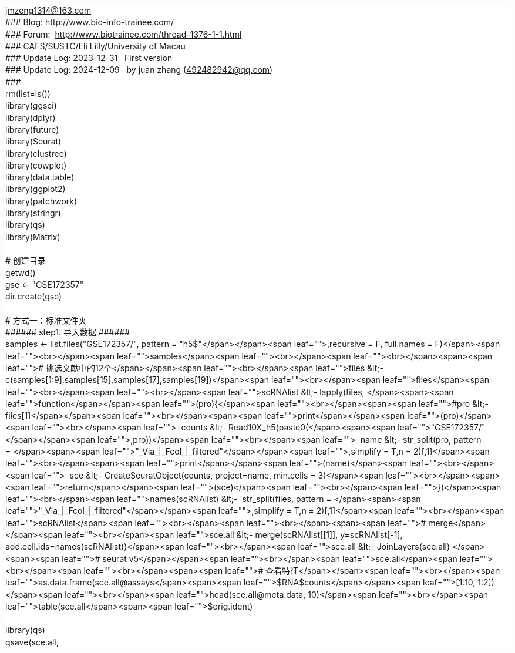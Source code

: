 jmzeng1314@163.com</span></span><span leaf=""><br></span><span><span leaf="">### Blog: http://www.bio-info-trainee.com/</span></span><span leaf=""><br></span><span><span leaf="">### Forum:  http://www.biotrainee.com/thread-1376-1-1.html</span></span><span leaf=""><br></span><span><span leaf="">### CAFS/SUSTC/Eli Lilly/University of Macau</span></span><span leaf=""><br></span><span><span leaf="">### Update Log: 2023-12-31   First version </span></span><span leaf=""><br></span><span><span leaf="">### Update Log: 2024-12-09   by juan zhang (492482942@qq.com)</span></span><span leaf=""><br></span><span><span leaf="">### </span></span><span leaf=""><br></span><span leaf="">rm(list=ls())</span><span leaf=""><br></span><span leaf="">library(ggsci)</span><span leaf=""><br></span><span leaf="">library(dplyr) </span><span leaf=""><br></span><span leaf="">library(future)</span><span leaf=""><br></span><span leaf="">library(Seurat)</span><span leaf=""><br></span><span leaf="">library(clustree)</span><span leaf=""><br></span><span leaf="">library(cowplot)</span><span leaf=""><br></span><span leaf="">library(data.table)</span><span leaf=""><br></span><span leaf="">library(ggplot2)</span><span leaf=""><br></span><span leaf="">library(patchwork)</span><span leaf=""><br></span><span leaf="">library(stringr)</span><span leaf=""><br></span><span leaf="">library(qs)</span><span leaf=""><br></span><span leaf="">library(Matrix)</span><span leaf=""><br></span><span leaf=""><br></span><span><span leaf=""># 创建目录</span></span><span leaf=""><br></span><span leaf="">getwd()</span><span leaf=""><br></span><span leaf="">gse &lt;- </span><span><span leaf="">"GSE172357"</span></span><span leaf=""><br></span><span leaf="">dir.create(gse)</span><span leaf=""><br></span><span leaf=""><br></span><span><span leaf=""># 方式一：标准文件夹</span></span><span leaf=""><br></span><span><span leaf="">###### step1: 导入数据 ######   </span></span><span leaf=""><br></span><span leaf="">samples &lt;- list.files(</span><span><span leaf="">"GSE172357/"</span></span><span leaf="">, pattern = </span><span><span leaf="">"h5$"</span></span><span leaf="">,recursive = F, full.names = F)</span><span leaf=""><br></span><span leaf="">samples</span><span leaf=""><br></span><span leaf=""><br></span><span><span leaf=""># 挑选文献中的12个</span></span><span leaf=""><br></span><span leaf="">files &lt;- c(samples[1:9],samples[15],samples[17],samples[19])</span><span leaf=""><br></span><span leaf="">files</span><span leaf=""><br></span><span leaf=""><br></span><span leaf="">scRNAlist &lt;- lapply(files, </span><span><span leaf="">function</span></span><span leaf="">(pro){</span><span leaf=""><br></span><span><span leaf="">#pro &lt;- files[1]</span></span><span leaf=""><br></span><span><span leaf="">print</span></span><span leaf="">(pro)</span><span leaf=""><br></span><span leaf="">  counts &lt;- Read10X_h5(paste0(</span><span><span leaf="">"GSE172357/"</span></span><span leaf="">,pro))</span><span leaf=""><br></span><span leaf="">  name &lt;- str_split(pro, pattern = </span><span><span leaf="">"_Via_|_Fcol_|_filtered"</span></span><span leaf="">,simplify = T,n = 2)[,1]</span><span leaf=""><br></span><span><span leaf="">print</span></span><span leaf="">(name)</span><span leaf=""><br></span><span leaf="">  sce &lt;- CreateSeuratObject(counts, project=name, min.cells = 3)</span><span leaf=""><br></span><span><span leaf="">return</span></span><span leaf="">(sce)</span><span leaf=""><br></span><span leaf="">})</span><span leaf=""><br></span><span leaf="">names(scRNAlist) &lt;-  str_split(files, pattern = </span><span><span leaf="">"_Via_|_Fcol_|_filtered"</span></span><span leaf="">,simplify = T,n = 2)[,1]</span><span leaf=""><br></span><span leaf="">scRNAlist</span><span leaf=""><br></span><span leaf=""><br></span><span><span leaf=""># merge</span></span><span leaf=""><br></span><span leaf="">sce.all &lt;- merge(scRNAlist[[1]], y=scRNAlist[-1], add.cell.ids=names(scRNAlist))</span><span leaf=""><br></span><span leaf="">sce.all &lt;- JoinLayers(sce.all) </span><span><span leaf=""># seurat v5</span></span><span leaf=""><br></span><span leaf="">sce.all</span><span leaf=""><br></span><span leaf=""><br></span><span><span leaf=""># 查看特征</span></span><span leaf=""><br></span><span leaf="">as.data.frame(sce.all@assays</span><span><span leaf="">$RNA</span></span><span><span leaf="">$counts</span></span><span leaf="">[1:10, 1:2])</span><span leaf=""><br></span><span leaf="">head(sce.all@meta.data, 10)</span><span leaf=""><br></span><span leaf="">table(sce.all</span><span><span leaf="">$orig</span></span><span leaf="">.ident) </span><span leaf=""><br></span><span leaf=""><br></span><span leaf="">library(qs)</span><span leaf=""><br></span><span leaf="">qsave(sce.all,